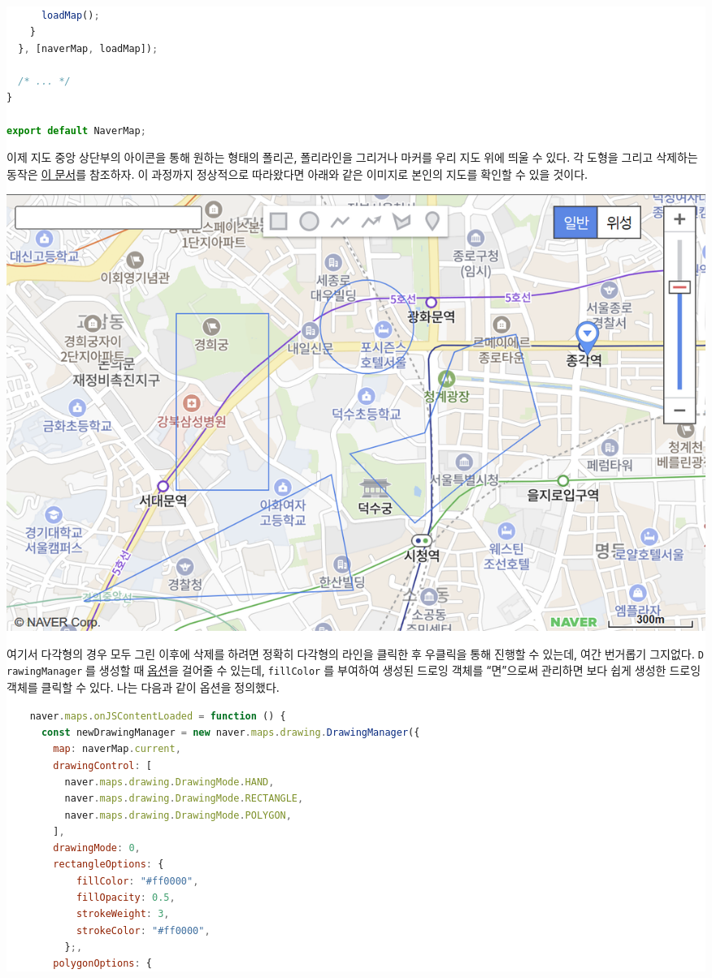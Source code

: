 ```jsx
      loadMap();
    }
  }, [naverMap, loadMap]);

  /* ... */
}

export default NaverMap;
```

이제 지도 중앙 상단부의 아이콘을 통해 원하는 형태의 폴리곤, 폴리라인을 그리거나 마커를 우리 지도 위에 띄울 수 있다. 각 도형을 그리고 삭제하는 동작은 [이 문서](https://navermaps.github.io/maps.js.ncp/docs/tutorial-Drawing.html)를 참조하자. 이 과정까지 정상적으로 따라왔다면 아래와 같은 이미지로 본인의 지도를 확인할 수 있을 것이다.

![map-preview.png](image/guidance-naver-map-and-drawing-manager/map-preview.png)

여기서 다각형의 경우 모두 그린 이후에 삭제를 하려면 정확히 다각형의 라인을 클릭한 후 우클릭을 통해 진행할 수 있는데, 여간 번거롭기 그지없다. `DrawingManager` 를 생성할 때 [옵션](https://navermaps.github.io/maps.js.ncp/docs/naver.maps.drawing.DrawingManager.html#toc18)을 걸어줄 수 있는데, `fillColor` 를 부여하여 생성된 드로잉 객체를 “면”으로써 관리하면 보다 쉽게 생성한 드로잉 객체를 클릭할 수 있다. 나는 다음과 같이 옵션을 정의했다.

```jsx
    naver.maps.onJSContentLoaded = function () {
      const newDrawingManager = new naver.maps.drawing.DrawingManager({
        map: naverMap.current,
        drawingControl: [
          naver.maps.drawing.DrawingMode.HAND,
          naver.maps.drawing.DrawingMode.RECTANGLE,
          naver.maps.drawing.DrawingMode.POLYGON,
        ],
        drawingMode: 0,
        rectangleOptions: {
	        fillColor: "#ff0000",
	        fillOpacity: 0.5,
	        strokeWeight: 3,
	        strokeColor: "#ff0000",
	      };,
        polygonOptions: {
```